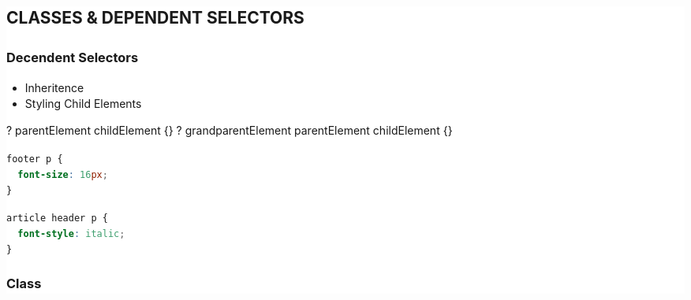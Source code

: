 
## CLASSES & DEPENDENT SELECTORS

### Decendent Selectors

  
  

  - Inheritence
  - Styling Child Elements

  ? parentElement childElement {}
  ? grandparentElement parentElement childElement {}

   

  

```CSS
footer p {
  font-size: 16px;
}
```


```CSS
article header p {
  font-style: italic;
}
```

### Class


